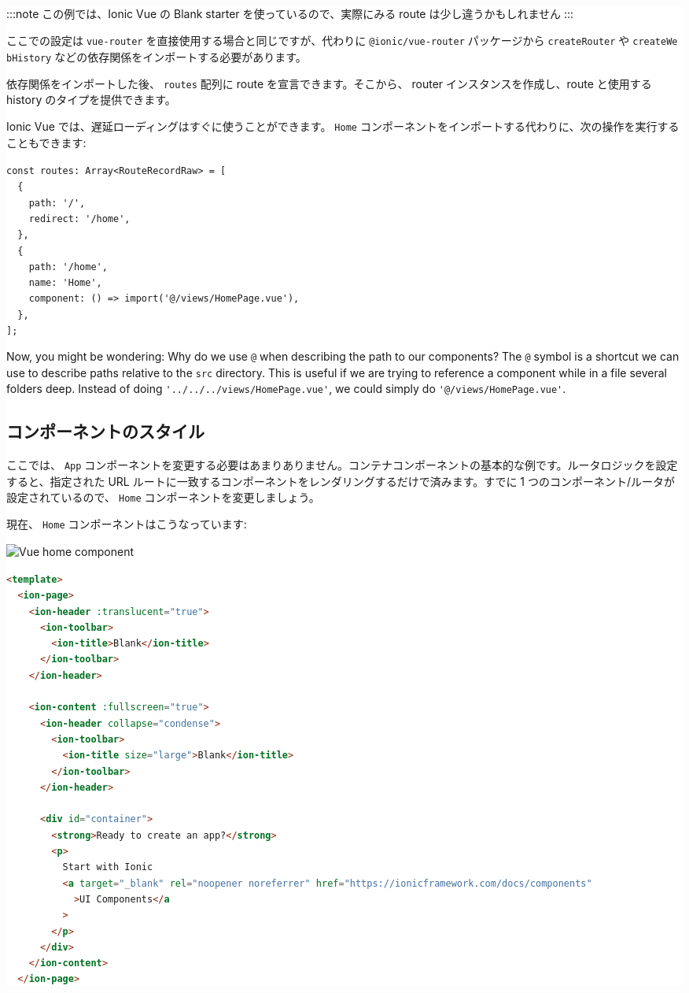 :::note
この例では、Ionic Vue の Blank starter を使っているので、実際にみる route は少し違うかもしれません
:::

ここでの設定は `vue-router` を直接使用する場合と同じですが、代わりに `@ionic/vue-router` パッケージから `createRouter` や `createWebHistory` などの依存関係をインポートする必要があります。

依存関係をインポートした後、 `routes` 配列に route を宣言できます。そこから、 router インスタンスを作成し、route と使用する history のタイプを提供できます。

Ionic Vue では、遅延ローディングはすぐに使うことができます。 `Home` コンポーネントをインポートする代わりに、次の操作を実行することもできます:

```tsx
const routes: Array<RouteRecordRaw> = [
  {
    path: '/',
    redirect: '/home',
  },
  {
    path: '/home',
    name: 'Home',
    component: () => import('@/views/HomePage.vue'),
  },
];
```

Now, you might be wondering: Why do we use `@` when describing the path to our components? The `@` symbol is a shortcut we can use to describe paths relative to the `src` directory. This is useful if we are trying to reference a component while in a file several folders deep. Instead of doing `'../../../views/HomePage.vue'`, we could simply do `'@/views/HomePage.vue'`.

## コンポーネントのスタイル

ここでは、 `App` コンポーネントを変更する必要はあまりありません。コンテナコンポーネントの基本的な例です。ルータロジックを設定すると、指定された URL ルートに一致するコンポーネントをレンダリングするだけで済みます。すでに 1 つのコンポーネント/ルータが設定されているので、 `Home` コンポーネントを変更しましょう。

現在、 `Home` コンポーネントはこうなっています:

![Vue home component](/img/guides/vue/first-app/home-route.png)

```html
<template>
  <ion-page>
    <ion-header :translucent="true">
      <ion-toolbar>
        <ion-title>Blank</ion-title>
      </ion-toolbar>
    </ion-header>

    <ion-content :fullscreen="true">
      <ion-header collapse="condense">
        <ion-toolbar>
          <ion-title size="large">Blank</ion-title>
        </ion-toolbar>
      </ion-header>

      <div id="container">
        <strong>Ready to create an app?</strong>
        <p>
          Start with Ionic
          <a target="_blank" rel="noopener noreferrer" href="https://ionicframework.com/docs/components"
            >UI Components</a
          >
        </p>
      </div>
    </ion-content>
  </ion-page>
```